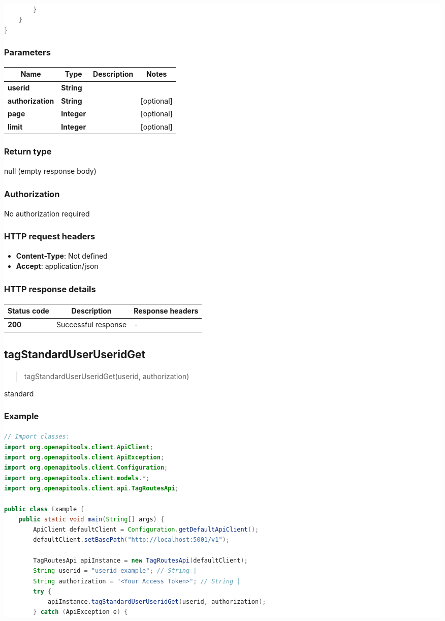 ```java
        }
    }
}
```

### Parameters


| Name | Type | Description  | Notes |
|------------- | ------------- | ------------- | -------------|
| **userid** | **String**|  | |
| **authorization** | **String**|  | [optional] |
| **page** | **Integer**|  | [optional] |
| **limit** | **Integer**|  | [optional] |

### Return type

null (empty response body)

### Authorization

No authorization required

### HTTP request headers

- **Content-Type**: Not defined
- **Accept**: application/json


### HTTP response details
| Status code | Description | Response headers |
|-------------|-------------|------------------|
| **200** | Successful response |  -  |


## tagStandardUserUseridGet

> tagStandardUserUseridGet(userid, authorization)

standard

### Example

```java
// Import classes:
import org.openapitools.client.ApiClient;
import org.openapitools.client.ApiException;
import org.openapitools.client.Configuration;
import org.openapitools.client.models.*;
import org.openapitools.client.api.TagRoutesApi;

public class Example {
    public static void main(String[] args) {
        ApiClient defaultClient = Configuration.getDefaultApiClient();
        defaultClient.setBasePath("http://localhost:5001/v1");

        TagRoutesApi apiInstance = new TagRoutesApi(defaultClient);
        String userid = "userid_example"; // String | 
        String authorization = "<Your Access Token>"; // String | 
        try {
            apiInstance.tagStandardUserUseridGet(userid, authorization);
        } catch (ApiException e) {
```